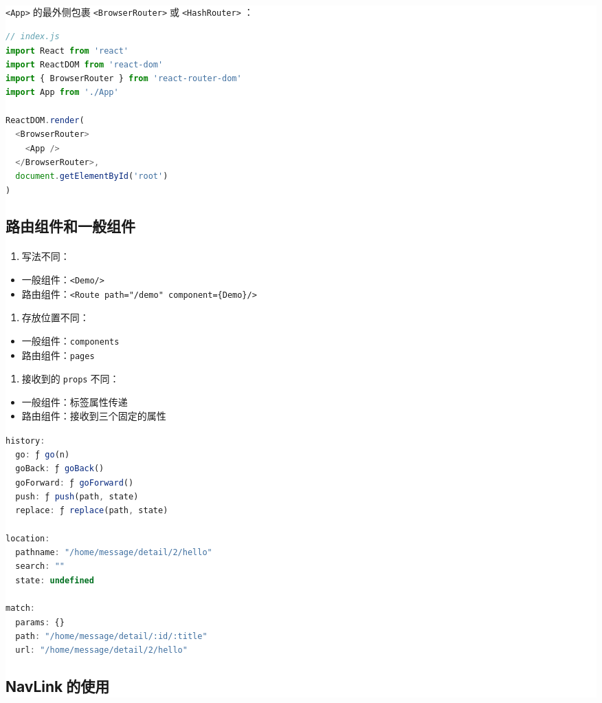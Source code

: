 
`<App>` 的最外侧包裹 `<BrowserRouter>` 或 `<HashRouter>` ：

```js
// index.js
import React from 'react'
import ReactDOM from 'react-dom'
import { BrowserRouter } from 'react-router-dom'
import App from './App'

ReactDOM.render(
  <BrowserRouter>
    <App />
  </BrowserRouter>,
  document.getElementById('root')
)
```

## 路由组件和一般组件

1. 写法不同：

- 一般组件：`<Demo/>`
- 路由组件：`<Route path="/demo" component={Demo}/>`

1. 存放位置不同：

- 一般组件：`components`
- 路由组件：`pages`

1. 接收到的 `props` 不同：

- 一般组件：标签属性传递
- 路由组件：接收到三个固定的属性

```js
history:
  go: ƒ go(n)
  goBack: ƒ goBack()
  goForward: ƒ goForward()
  push: ƒ push(path, state)
  replace: ƒ replace(path, state)

location:
  pathname: "/home/message/detail/2/hello"
  search: ""
  state: undefined

match:
  params: {}
  path: "/home/message/detail/:id/:title"
  url: "/home/message/detail/2/hello"
```

## NavLink 的使用
